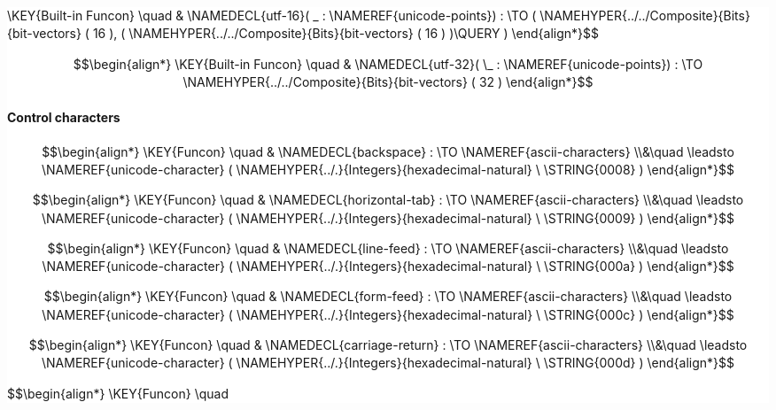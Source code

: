   \KEY{Built-in Funcon} \quad
  & \NAMEDECL{utf-16}(
                       \_ : \NAMEREF{unicode-points}) 
    :  \TO (  \NAMEHYPER{../../Composite}{Bits}{bit-vectors}
                           (  16 ), 
                          (  \NAMEHYPER{../../Composite}{Bits}{bit-vectors}
                                 (  16 ) )\QUERY ) 
\end{align*}$$

$$\begin{align*}
  \KEY{Built-in Funcon} \quad
  & \NAMEDECL{utf-32}(
                       \_ : \NAMEREF{unicode-points}) 
    :  \TO \NAMEHYPER{../../Composite}{Bits}{bit-vectors}
                     (  32 ) 
\end{align*}$$

#### Control characters
               


$$\begin{align*}
  \KEY{Funcon} \quad
  & \NAMEDECL{backspace} 
    :  \TO \NAMEREF{ascii-characters} \\&\quad
    \leadsto \NAMEREF{unicode-character}
               (  \NAMEHYPER{../.}{Integers}{hexadecimal-natural} \ 
                       \STRING{0008} )
\end{align*}$$

$$\begin{align*}
  \KEY{Funcon} \quad
  & \NAMEDECL{horizontal-tab} 
    :  \TO \NAMEREF{ascii-characters} \\&\quad
    \leadsto \NAMEREF{unicode-character}
               (  \NAMEHYPER{../.}{Integers}{hexadecimal-natural} \ 
                       \STRING{0009} )
\end{align*}$$

$$\begin{align*}
  \KEY{Funcon} \quad
  & \NAMEDECL{line-feed} 
    :  \TO \NAMEREF{ascii-characters} \\&\quad
    \leadsto \NAMEREF{unicode-character}
               (  \NAMEHYPER{../.}{Integers}{hexadecimal-natural} \ 
                       \STRING{000a} )
\end{align*}$$

$$\begin{align*}
  \KEY{Funcon} \quad
  & \NAMEDECL{form-feed} 
    :  \TO \NAMEREF{ascii-characters} \\&\quad
    \leadsto \NAMEREF{unicode-character}
               (  \NAMEHYPER{../.}{Integers}{hexadecimal-natural} \ 
                       \STRING{000c} )
\end{align*}$$

$$\begin{align*}
  \KEY{Funcon} \quad
  & \NAMEDECL{carriage-return} 
    :  \TO \NAMEREF{ascii-characters} \\&\quad
    \leadsto \NAMEREF{unicode-character}
               (  \NAMEHYPER{../.}{Integers}{hexadecimal-natural} \ 
                       \STRING{000d} )
\end{align*}$$

$$\begin{align*}
  \KEY{Funcon} \quad